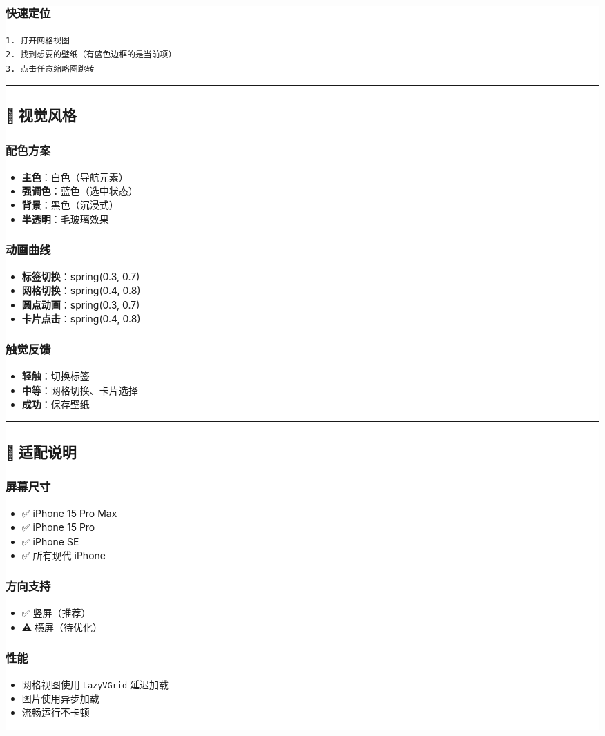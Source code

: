 ### 快速定位
```
1. 打开网格视图
2. 找到想要的壁纸（有蓝色边框的是当前项）
3. 点击任意缩略图跳转
```

---

## 🎨 视觉风格

### 配色方案
- **主色**：白色（导航元素）
- **强调色**：蓝色（选中状态）
- **背景**：黑色（沉浸式）
- **半透明**：毛玻璃效果

### 动画曲线
- **标签切换**：spring(0.3, 0.7)
- **网格切换**：spring(0.4, 0.8)
- **圆点动画**：spring(0.3, 0.7)
- **卡片点击**：spring(0.4, 0.8)

### 触觉反馈
- **轻触**：切换标签
- **中等**：网格切换、卡片选择
- **成功**：保存壁纸

---

## 📱 适配说明

### 屏幕尺寸
- ✅ iPhone 15 Pro Max
- ✅ iPhone 15 Pro
- ✅ iPhone SE
- ✅ 所有现代 iPhone

### 方向支持
- ✅ 竖屏（推荐）
- ⚠️ 横屏（待优化）

### 性能
- 网格视图使用 `LazyVGrid` 延迟加载
- 图片使用异步加载
- 流畅运行不卡顿

---

